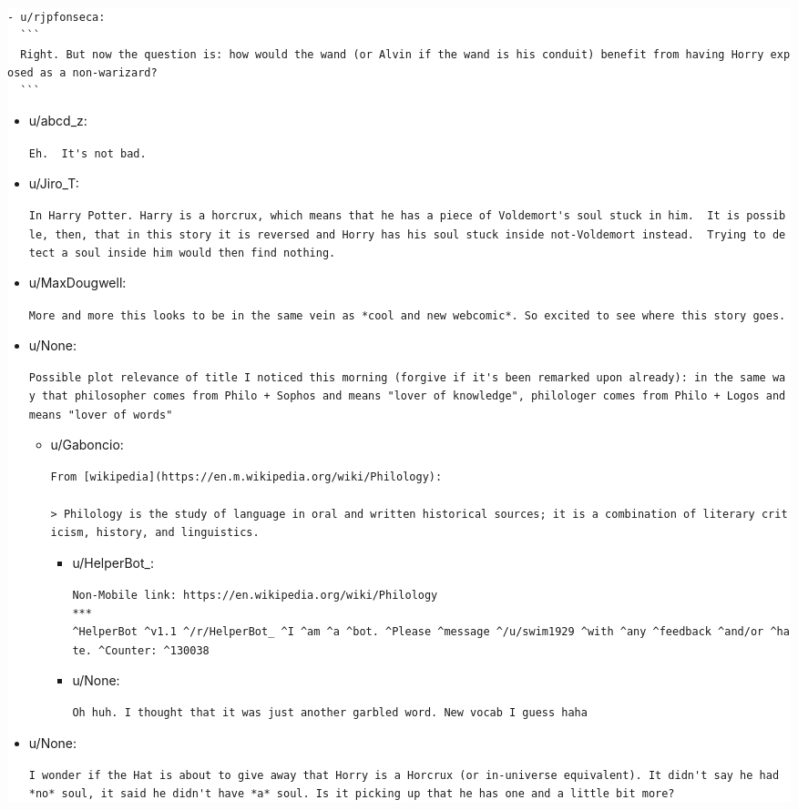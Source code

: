     - u/rjpfonseca:
      ```
      Right. But now the question is: how would the wand (or Alvin if the wand is his conduit) benefit from having Horry exposed as a non-warizard?
      ```

  - u/abcd_z:
    ```
    Eh.  It's not bad.
    ```

  - u/Jiro_T:
    ```
    In Harry Potter. Harry is a horcrux, which means that he has a piece of Voldemort's soul stuck in him.  It is possible, then, that in this story it is reversed and Horry has his soul stuck inside not-Voldemort instead.  Trying to detect a soul inside him would then find nothing.
    ```

- u/MaxDougwell:
  ```
  More and more this looks to be in the same vein as *cool and new webcomic*. So excited to see where this story goes.
  ```

- u/None:
  ```
  Possible plot relevance of title I noticed this morning (forgive if it's been remarked upon already): in the same way that philosopher comes from Philo + Sophos and means "lover of knowledge", philologer comes from Philo + Logos and means "lover of words"
  ```

  - u/Gaboncio:
    ```
    From [wikipedia](https://en.m.wikipedia.org/wiki/Philology): 

    > Philology is the study of language in oral and written historical sources; it is a combination of literary criticism, history, and linguistics.
    ```

    - u/HelperBot_:
      ```
      Non-Mobile link: https://en.wikipedia.org/wiki/Philology
      ***
      ^HelperBot ^v1.1 ^/r/HelperBot_ ^I ^am ^a ^bot. ^Please ^message ^/u/swim1929 ^with ^any ^feedback ^and/or ^hate. ^Counter: ^130038
      ```

    - u/None:
      ```
      Oh huh. I thought that it was just another garbled word. New vocab I guess haha
      ```

- u/None:
  ```
  I wonder if the Hat is about to give away that Horry is a Horcrux (or in-universe equivalent). It didn't say he had *no* soul, it said he didn't have *a* soul. Is it picking up that he has one and a little bit more?
  ```
